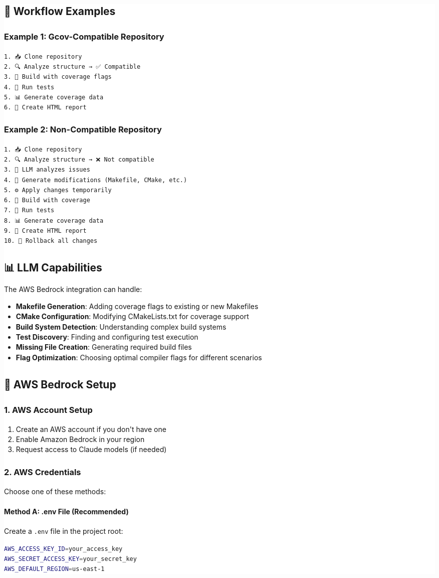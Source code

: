 ## 🔄 Workflow Examples

### Example 1: Gcov-Compatible Repository
```
1. 📥 Clone repository
2. 🔍 Analyze structure → ✅ Compatible
3. 🔨 Build with coverage flags
4. 🧪 Run tests
5. 📊 Generate coverage data
6. 📄 Create HTML report
```

### Example 2: Non-Compatible Repository
```
1. 📥 Clone repository
2. 🔍 Analyze structure → ❌ Not compatible
3. 🤖 LLM analyzes issues
4. 📝 Generate modifications (Makefile, CMake, etc.)
5. ⚙️ Apply changes temporarily
6. 🔨 Build with coverage
7. 🧪 Run tests
8. 📊 Generate coverage data
9. 📄 Create HTML report
10. 🧹 Rollback all changes
```

## 📊 LLM Capabilities

The AWS Bedrock integration can handle:

- **Makefile Generation**: Adding coverage flags to existing or new Makefiles
- **CMake Configuration**: Modifying CMakeLists.txt for coverage support
- **Build System Detection**: Understanding complex build systems
- **Test Discovery**: Finding and configuring test execution
- **Missing File Creation**: Generating required build files
- **Flag Optimization**: Choosing optimal compiler flags for different scenarios

## 🔧 AWS Bedrock Setup

### 1. AWS Account Setup
1. Create an AWS account if you don't have one
2. Enable Amazon Bedrock in your region
3. Request access to Claude models (if needed)

### 2. AWS Credentials
Choose one of these methods:

#### Method A: .env File (Recommended)
Create a `.env` file in the project root:
```bash
AWS_ACCESS_KEY_ID=your_access_key
AWS_SECRET_ACCESS_KEY=your_secret_key
AWS_DEFAULT_REGION=us-east-1
```
